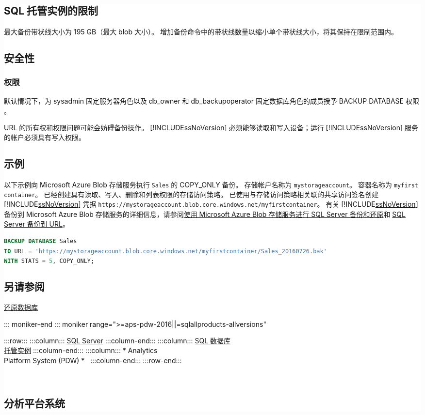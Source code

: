 ## <a name="limitations-for-sql-managed-instance"></a>SQL 托管实例的限制

最大备份带状线大小为 195 GB（最大 blob 大小）。 增加备份命令中的带状线数量以缩小单个带状线大小，将其保持在限制范围内。

## <a name="security"></a>安全性

### <a name="permissions"></a>权限

默认情况下，为 sysadmin 固定服务器角色以及 db_owner 和 db_backupoperator 固定数据库角色的成员授予 BACKUP DATABASE 权限  。

URL 的所有权和权限问题可能会妨碍备份操作。 [!INCLUDE[ssNoVersion](../../includes/ssnoversion-md.md)] 必须能够读取和写入设备；运行 [!INCLUDE[ssNoVersion](../../includes/ssnoversion-md.md)] 服务的帐户必须具有写入权限。

## <a name="examples"></a><a name="examples"></a> 示例

以下示例向 Microsoft Azure Blob 存储服务执行 `Sales` 的 COPY_ONLY 备份。 存储帐户名称为 `mystorageaccount`。 容器名称为 `myfirstcontainer`。 已经创建具有读取、写入、删除和列表权限的存储访问策略。 已使用与存储访问策略相关联的共享访问签名创建 [!INCLUDE[ssNoVersion](../../includes/ssnoversion-md.md)] 凭据 `https://mystorageaccount.blob.core.windows.net/myfirstcontainer`。 有关 [!INCLUDE[ssNoVersion](../../includes/ssnoversion-md.md)] 备份到 Microsoft Azure Blob 存储服务的详细信息，请参阅[使用 Microsoft Azure Blob 存储服务进行 SQL Server 备份和还原](../../relational-databases/backup-restore/sql-server-backup-and-restore-with-microsoft-azure-blob-storage-service.md)和 [SQL Server 备份到 URL](../../relational-databases/backup-restore/sql-server-backup-to-url.md)。

```sql
BACKUP DATABASE Sales
TO URL = 'https://mystorageaccount.blob.core.windows.net/myfirstcontainer/Sales_20160726.bak'
WITH STATS = 5, COPY_ONLY;
```

## <a name="see-also"></a>另请参阅

[还原数据库](restore-statements-transact-sql.md)

::: moniker-end
::: moniker range=">=aps-pdw-2016||=sqlallproducts-allversions"

:::row:::
    :::column:::
        [SQL Server](backup-transact-sql.md?view=sql-server-2016)
    :::column-end:::
    :::column:::
        [SQL 数据库<br />托管实例](backup-transact-sql.md?view=azuresqldb-mi-current)
    :::column-end:::
    :::column:::
        \* Analytics<br />Platform System (PDW) \* &nbsp;
    :::column-end:::
:::row-end:::

&nbsp;

## <a name="analytics-platform-system"></a>分析平台系统
